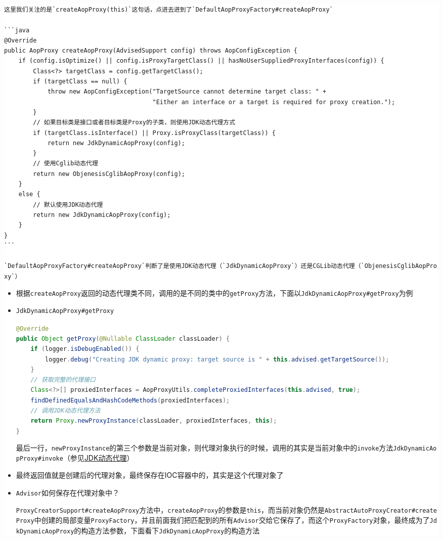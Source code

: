     这里我们关注的是`createAopProxy(this)`这句话，点进去进到了`DefaultAopProxyFactory#createAopProxy`

    ```java
    @Override
    public AopProxy createAopProxy(AdvisedSupport config) throws AopConfigException {
        if (config.isOptimize() || config.isProxyTargetClass() || hasNoUserSuppliedProxyInterfaces(config)) {
            Class<?> targetClass = config.getTargetClass();
            if (targetClass == null) {
                throw new AopConfigException("TargetSource cannot determine target class: " +
                                             "Either an interface or a target is required for proxy creation.");
            }
            // 如果目标类是接口或者目标类是Proxy的子类，则使用JDK动态代理方式
            if (targetClass.isInterface() || Proxy.isProxyClass(targetClass)) {
                return new JdkDynamicAopProxy(config);
            }
            // 使用Cglib动态代理
            return new ObjenesisCglibAopProxy(config);
        }
        else {
            // 默认使用JDK动态代理
            return new JdkDynamicAopProxy(config);
        }
    }
    ```

    `DefaultAopProxyFactory#createAopProxy`判断了是使用JDK动态代理（`JdkDynamicAopProxy`）还是CGLib动态代理（`ObjenesisCglibAopProxy`）

  + 根据`createAopProxy`返回的动态代理类不同，调用的是不同的类中的`getProxy`方法，下面以`JdkDynamicAopProxy#getProxy`为例

+ `JdkDynamicAopProxy#getProxy`

  ```java
  @Override
  public Object getProxy(@Nullable ClassLoader classLoader) {
      if (logger.isDebugEnabled()) {
          logger.debug("Creating JDK dynamic proxy: target source is " + this.advised.getTargetSource());
      }
      // 获取完整的代理接口
      Class<?>[] proxiedInterfaces = AopProxyUtils.completeProxiedInterfaces(this.advised, true);
      findDefinedEqualsAndHashCodeMethods(proxiedInterfaces);
      // 调用JDK动态代理方法
      return Proxy.newProxyInstance(classLoader, proxiedInterfaces, this);
  }
  ```

  最后一行，`newProxyInstance`的第三个参数是当前对象，则代理对象执行的时候，调用的其实是当前对象中的`invoke`方法`JdkDynamicAopProxy#invoke`（参见[JDK动态代理](#JDK动态代理)） 

+ 最终返回值就是创建后的代理对象，最终保存在IOC容器中的，其实是这个代理对象了

+ `Advisor`如何保存在代理对象中？

  `ProxyCreatorSupport#createAopProxy`方法中，`createAopProxy`的参数是`this`，而当前对象仍然是`AbstractAutoProxyCreator#createProxy`中创建的局部变量`ProxyFactory`，并且前面我们把匹配到的所有`Advisor`交给它保存了，而这个`ProxyFactory`对象，最终成为了`JdkDynamicAopProxy`的构造方法参数，下面看下`JdkDynamicAopProxy`的构造方法
